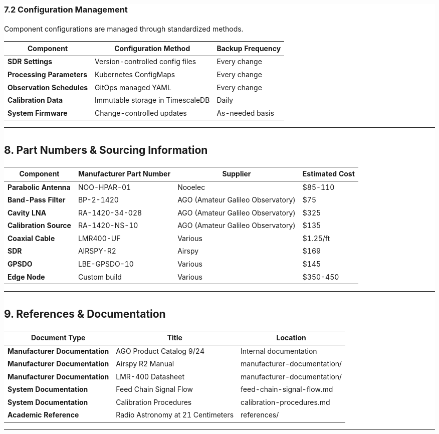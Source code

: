 ### **7.2 Configuration Management**

Component configurations are managed through standardized methods.

| **Component** | **Configuration Method** | **Backup Frequency** |
|--------------|------------------------|----------------------|
| **SDR Settings** | Version-controlled config files | Every change |
| **Processing Parameters** | Kubernetes ConfigMaps | Every change |
| **Observation Schedules** | GitOps managed YAML | Every change |
| **Calibration Data** | Immutable storage in TimescaleDB | Daily |
| **System Firmware** | Change-controlled updates | As-needed basis |

---

## **8. Part Numbers & Sourcing Information**

| **Component** | **Manufacturer Part Number** | **Supplier** | **Estimated Cost** |
|--------------|---------------------------|-------------|------------------|
| **Parabolic Antenna** | NOO-HPAR-01 | Nooelec | $85-110 |
| **Band-Pass Filter** | BP-2-1420 | AGO (Amateur Galileo Observatory) | $75 |
| **Cavity LNA** | RA-1420-34-028 | AGO (Amateur Galileo Observatory) | $325 |
| **Calibration Source** | RA-1420-NS-10 | AGO (Amateur Galileo Observatory) | $135 |
| **Coaxial Cable** | LMR400-UF | Various | $1.25/ft |
| **SDR** | AIRSPY-R2 | Airspy | $169 |
| **GPSDO** | LBE-GPSDO-10 | Various | $145 |
| **Edge Node** | Custom build | Various | $350-450 |

---

## **9. References & Documentation**

| **Document Type** | **Title** | **Location** |
|-------------------|----------|-------------|
| **Manufacturer Documentation** | AGO Product Catalog 9/24 | Internal documentation |
| **Manufacturer Documentation** | Airspy R2 Manual | manufacturer-documentation/ |
| **Manufacturer Documentation** | LMR-400 Datasheet | manufacturer-documentation/ |
| **System Documentation** | Feed Chain Signal Flow | feed-chain-signal-flow.md |
| **System Documentation** | Calibration Procedures | calibration-procedures.md |
| **Academic Reference** | Radio Astronomy at 21 Centimeters | references/ |

---